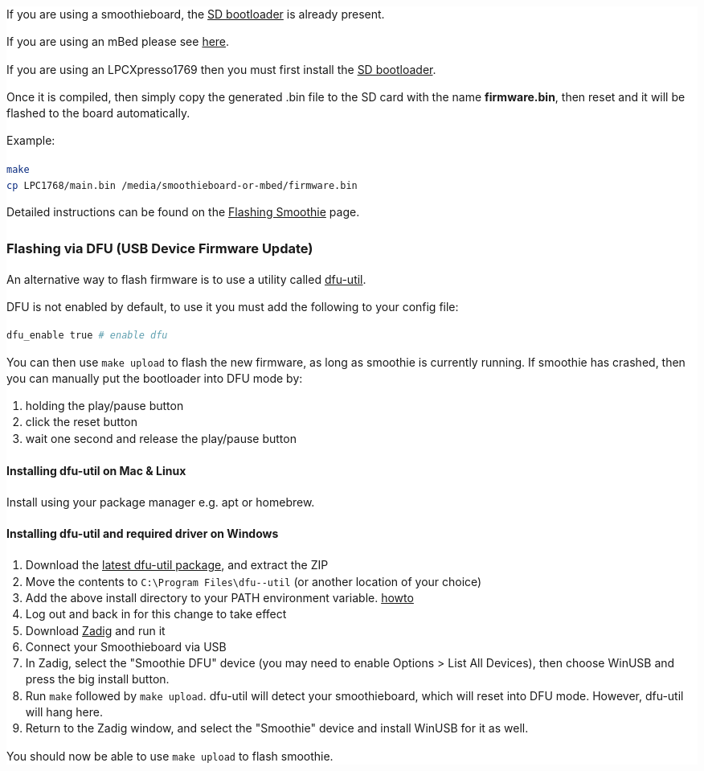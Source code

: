 If you are using a smoothieboard, the [SD bootloader](http://smoothieware.org/flashing-the-bootloader) is already present.

If you are using an mBed please see [here](http://smoothieware.org/flashing-the-bootloader).

If you are using an LPCXpresso1769 then you must first install the [SD bootloader](http://smoothieware.org/flashing-the-bootloader).

Once it is compiled, then simply copy the generated .bin file to the SD card with the name **firmware.bin**, then reset and it will be flashed to the board automatically.

Example:

```bash
make
cp LPC1768/main.bin /media/smoothieboard-or-mbed/firmware.bin
```

Detailed instructions can be found on the [Flashing Smoothie](http://smoothieware.org/flashing-smoothie-firmware) page.

### Flashing via DFU (USB Device Firmware Update)

An alternative way to flash firmware is to use a utility called [dfu-util](http://dfu-util.sourceforge.net/).

DFU is not enabled by default, to use it you must add the following to your config file:

```bash
dfu_enable true # enable dfu
```

You can then use `make upload` to flash the new firmware, as long as smoothie is currently running.
If smoothie has crashed, then you can manually put the bootloader into DFU mode by: 
1. holding the play/pause button
2. click the reset button
3. wait one second and release the play/pause button

#### Installing dfu-util on Mac & Linux

Install using your package manager e.g. apt or homebrew.

#### Installing dfu-util and required driver on Windows

1. Download the [latest dfu-util package](http://dfu-util.sourceforge.net/releases/?C=N;O=D), and extract the ZIP
2. Move the contents to `C:\Program Files\dfu--util` (or another location of your choice)
3. Add the above install directory to your PATH environment variable. [howto](https://www.java.com/en/download/help/path.xml)
4. Log out and back in for this change to take effect
5. Download [Zadig](http://zadig.akeo.ie/) and run it
6. Connect your Smoothieboard via USB
7. In Zadig, select the "Smoothie DFU" device (you may need to enable Options > List All Devices), then choose WinUSB and press the big install button.
8. Run `make` followed by `make upload`. dfu-util will detect your smoothieboard, which will reset into DFU mode. However, dfu-util will hang here.
9. Return to the Zadig window, and select the "Smoothie" device and install WinUSB for it as well.

You should now be able to use `make upload` to flash smoothie.
